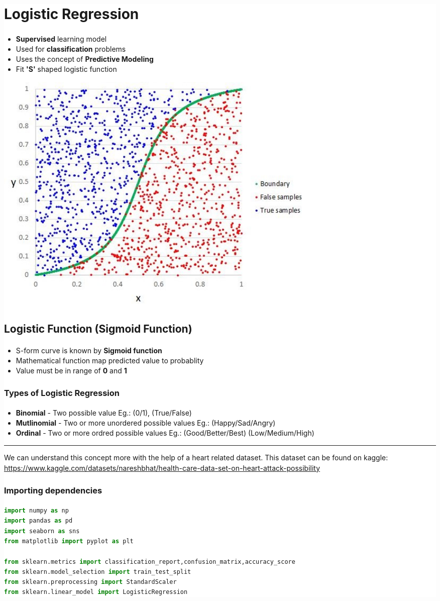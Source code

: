 # Logistic Regression

- **Supervised** learning model
- Used for **classification** problems
- Uses the concept of **Predictive Modeling**
- Fit **'S'** shaped logistic function

<img src="logistic.jpg" width="600"/>

## Logistic Function (Sigmoid Function)
- S-form curve is known by **Sigmoid function**
- Mathematical function map predicted value to probablity
- Value must be in range of **0** and **1**

### Types of Logistic Regression
- **Binomial** - Two possible value Eg.: (0/1), (True/False)
- **Mutlinomial** - Two or more unordered possible values Eg.: (Happy/Sad/Angry)
- **Ordinal** - Two or more ordred possible values Eg.: (Good/Better/Best) (Low/Medium/High)

---
We can understand this concept more with the help of a heart related dataset. This dataset can be found on kaggle: https://www.kaggle.com/datasets/nareshbhat/health-care-data-set-on-heart-attack-possibility

### Importing dependencies
```python
import numpy as np
import pandas as pd
import seaborn as sns
from matplotlib import pyplot as plt

from sklearn.metrics import classification_report,confusion_matrix,accuracy_score
from sklearn.model_selection import train_test_split
from sklearn.preprocessing import StandardScaler
from sklearn.linear_model import LogisticRegression

```

